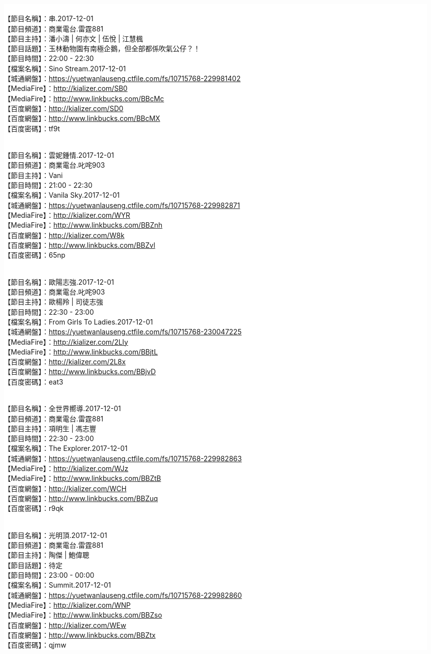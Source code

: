 <br>【節目名稱】：串.2017-12-01
<br>【節目頻道】：商業電台.雷霆881
<br>【節目主持】：潘小濤 | 何亦文 | 伍悅 | 江慧楓
<br>【節目話題】：玉林動物園有南極企鵝，但全部都係吹氣公仔？！
<br>【節目時間】：22:00 - 22:30
<br>【檔案名稱】：Sino Stream.2017-12-01
<br>【城通網盤】：https://yuetwanlauseng.ctfile.com/fs/10715768-229981402
<br>【MediaFire】：http://kializer.com/SB0
<br>【MediaFire】：http://www.linkbucks.com/BBcMc
<br>【百度網盤】：http://kializer.com/SD0
<br>【百度網盤】：http://www.linkbucks.com/BBcMX
<br>【百度密碼】：tf9t

<br>【節目名稱】：雲妮鍾情.2017-12-01
<br>【節目頻道】：商業電台.叱咤903
<br>【節目主持】：Vani
<br>【節目時間】：21:00 - 22:30
<br>【檔案名稱】：Vanila Sky.2017-12-01
<br>【城通網盤】：https://yuetwanlauseng.ctfile.com/fs/10715768-229982871
<br>【MediaFire】：http://kializer.com/WYR
<br>【MediaFire】：http://www.linkbucks.com/BBZnh
<br>【百度網盤】：http://kializer.com/W8k
<br>【百度網盤】：http://www.linkbucks.com/BBZvl
<br>【百度密碼】：65np

<br>【節目名稱】：歐陽志強.2017-12-01
<br>【節目頻道】：商業電台.叱咤903
<br>【節目主持】：歐楊羚 | 司徒志強
<br>【節目時間】：22:30 - 23:00
<br>【檔案名稱】：From Girls To Ladies.2017-12-01
<br>【城通網盤】：https://yuetwanlauseng.ctfile.com/fs/10715768-230047225
<br>【MediaFire】：http://kializer.com/2LIy
<br>【MediaFire】：http://www.linkbucks.com/BBjtL
<br>【百度網盤】：http://kializer.com/2L8x
<br>【百度網盤】：http://www.linkbucks.com/BBjvD
<br>【百度密碼】：eat3

<br>【節目名稱】：全世界嚮導.2017-12-01
<br>【節目頻道】：商業電台.雷霆881
<br>【節目主持】：項明生 | 馮志豐
<br>【節目時間】：22:30 - 23:00
<br>【檔案名稱】：The Explorer.2017-12-01
<br>【城通網盤】：https://yuetwanlauseng.ctfile.com/fs/10715768-229982863
<br>【MediaFire】：http://kializer.com/WJz
<br>【MediaFire】：http://www.linkbucks.com/BBZtB
<br>【百度網盤】：http://kializer.com/WCH
<br>【百度網盤】：http://www.linkbucks.com/BBZuq
<br>【百度密碼】：r9qk

<br>【節目名稱】：光明頂.2017-12-01
<br>【節目頻道】：商業電台.雷霆881
<br>【節目主持】：陶傑 | 鮑偉聰
<br>【節目話題】：待定
<br>【節目時間】：23:00 - 00:00
<br>【檔案名稱】：Summit.2017-12-01
<br>【城通網盤】：https://yuetwanlauseng.ctfile.com/fs/10715768-229982860
<br>【MediaFire】：http://kializer.com/WNP
<br>【MediaFire】：http://www.linkbucks.com/BBZso
<br>【百度網盤】：http://kializer.com/WEw
<br>【百度網盤】：http://www.linkbucks.com/BBZtx
<br>【百度密碼】：qjmw
